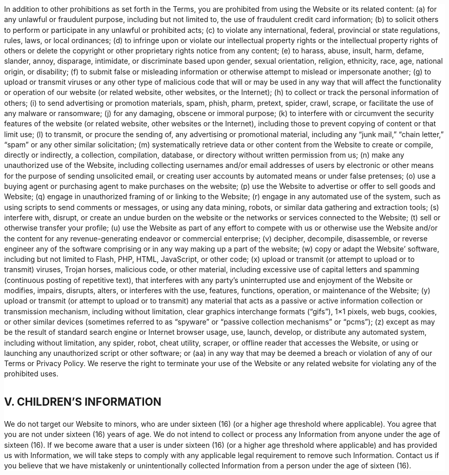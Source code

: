 In addition to other prohibitions as set forth in the Terms, you are prohibited from using the Website or its related content: (a) for any unlawful or fraudulent purpose, including but not limited to, the use of fraudulent credit card information; (b) to solicit others to perform or participate in any unlawful or prohibited acts; (c) to violate any international, federal, provincial or state regulations, rules, laws, or local ordinances; (d) to infringe upon or violate our intellectual property rights or the intellectual property rights of others or delete the copyright or other proprietary rights notice from any content; (e) to harass, abuse, insult, harm, defame, slander, annoy, disparage, intimidate, or discriminate based upon gender, sexual orientation, religion, ethnicity, race, age, national origin, or disability; (f) to submit false or misleading information or otherwise attempt to mislead or impersonate another; (g) to upload or transmit viruses or any other type of malicious code that will or may be used in any way that will affect the functionality or operation of our website (or related website, other websites, or the Internet); (h) to collect or track the personal information of others; (i) to send advertising or promotion materials, spam, phish, pharm, pretext, spider, crawl, scrape, or facilitate the use of any malware or ransomware; (j) for any damaging, obscene or immoral purpose; (k) to interfere with or circumvent the security features of the website (or related website, other websites or the Internet), including those to prevent copying of content or that limit use; (l) to transmit, or procure the sending of, any advertising or promotional material, including any “junk mail,” “chain letter,” “spam” or any other similar solicitation; (m) systematically retrieve data or other content from the Website to create or compile, directly or indirectly, a collection, compilation, database, or directory without written permission from us; (n) make any unauthorized use of the Website, including collecting usernames and/or email addresses of users by electronic or other means for the purpose of sending unsolicited email, or creating user accounts by automated means or under false pretenses; (o) use a buying agent or purchasing agent to make purchases on the website; (p) use the Website to advertise or offer to sell goods and Website; (q) engage in unauthorized framing of or linking to the Website; (r) engage in any automated use of the system, such as using scripts to send comments or messages, or using any data mining, robots, or similar data gathering and extraction tools; (s) interfere with, disrupt, or create an undue burden on the website or the networks or services connected to the Website; (t) sell or otherwise transfer your profile; (u) use the Website as part of any effort to compete with us or otherwise use the Website and/or the content for any revenue-generating endeavor or commercial enterprise; (v) decipher, decompile, disassemble, or reverse engineer any of the software comprising or in any way making up a part of the website; (w) copy or adapt the Website’ software, including but not limited to Flash, PHP, HTML, JavaScript, or other code; (x) upload or transmit (or attempt to upload or to transmit) viruses, Trojan horses, malicious code, or other material, including excessive use of capital letters and spamming (continuous posting of repetitive text), that interferes with any party’s uninterrupted use and enjoyment of the Website or modifies, impairs, disrupts, alters, or interferes with the use, features, functions, operation, or maintenance of the Website; (y) upload or transmit (or attempt to upload or to transmit) any material that acts as a passive or active information collection or transmission mechanism, including without limitation, clear graphics interchange formats (“gifs”), 1×1 pixels, web bugs, cookies, or other similar devices (sometimes referred to as “spyware” or “passive collection mechanisms” or “pcms”); (z) except as may be the result of standard search engine or Internet browser usage, use, launch, develop, or distribute any automated system, including without limitation, any spider, robot, cheat utility, scraper, or offline reader that accesses the Website, or using or launching any unauthorized script or other software; or (aa) in any way that may be deemed a breach or violation of any of our Terms or Privacy Policy.  We reserve the right to terminate your use of the Website or any related website for violating any of the prohibited uses. 

## V. CHILDREN’S INFORMATION
We do not target our Website to minors, who are under sixteen (16) (or a higher age threshold where applicable). You agree that you are not under sixteen (16) years of age. We do not intend to collect or process any Information from anyone under the age of sixteen (16). If we become aware that a user is under sixteen (16) (or a higher age threshold where applicable) and has provided us with Information, we will take steps to comply with any applicable legal requirement to remove such Information. Contact us if you believe that we have mistakenly or unintentionally collected Information from a person under the age of sixteen (16).

